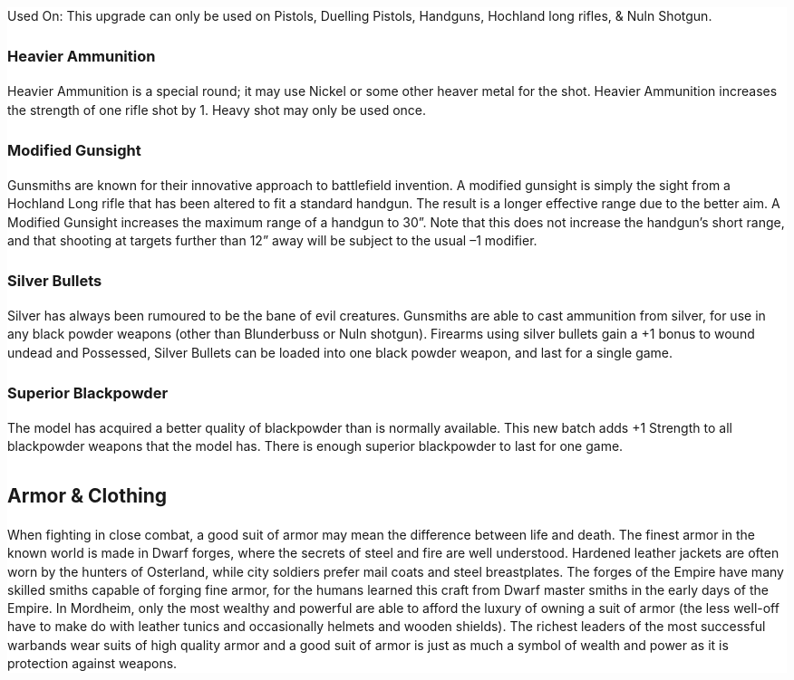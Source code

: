 Used On: This upgrade can only be used on Pistols, Duelling
Pistols, Handguns, Hochland long rifles, & Nuln Shotgun.

### Heavier Ammunition

Heavier Ammunition is a special round; it may use Nickel or some
other heaver metal for the shot.
Heavier Ammunition increases the strength of one rifle shot
by 1. Heavy shot may only be used once.
### Modified Gunsight

Gunsmiths are known for their innovative approach to battlefield
invention. A modified gunsight is simply the sight from a Hochland
Long rifle that has been altered to fit a standard handgun.
The result is a longer effective range due to the better aim. A
Modified Gunsight increases the maximum range of a
handgun to 30”. Note that this does not increase the
handgun’s short range, and that shooting at targets further
than 12” away will be subject to the usual –1 modifier.
### Silver Bullets

Silver has always been rumoured to be the bane of evil creatures.
Gunsmiths are able to cast ammunition from silver, for use in any
black powder weapons (other than Blunderbuss or Nuln shotgun).
Firearms using silver bullets gain a +1 bonus to wound
undead and Possessed, Silver Bullets can be loaded into one
black powder weapon, and last for a single game.
### Superior Blackpowder

The model has acquired a better quality of blackpowder than
is normally available. This new batch adds +1 Strength to all
blackpowder weapons that the model has. There is enough
superior blackpowder to last for one game.


## Armor & Clothing

When fighting in close combat, a good suit of armor may mean the difference between life and death. The finest armor
in the known world is made in Dwarf forges, where the secrets of steel and fire are well understood. Hardened leather
jackets are often worn by the hunters of Osterland, while city soldiers prefer mail coats and steel breastplates. The forges of
the Empire have many skilled smiths capable of forging fine armor, for the humans learned this craft from Dwarf master
smiths in the early days of the Empire.
In Mordheim, only the most wealthy and powerful are able to afford the luxury of owning a suit of armor (the less well-off
have to make do with leather tunics and occasionally helmets and wooden shields). The richest leaders of the most
successful warbands wear suits of high quality armor and a good suit of armor is just as much a symbol of wealth and
power as it is protection against weapons.

